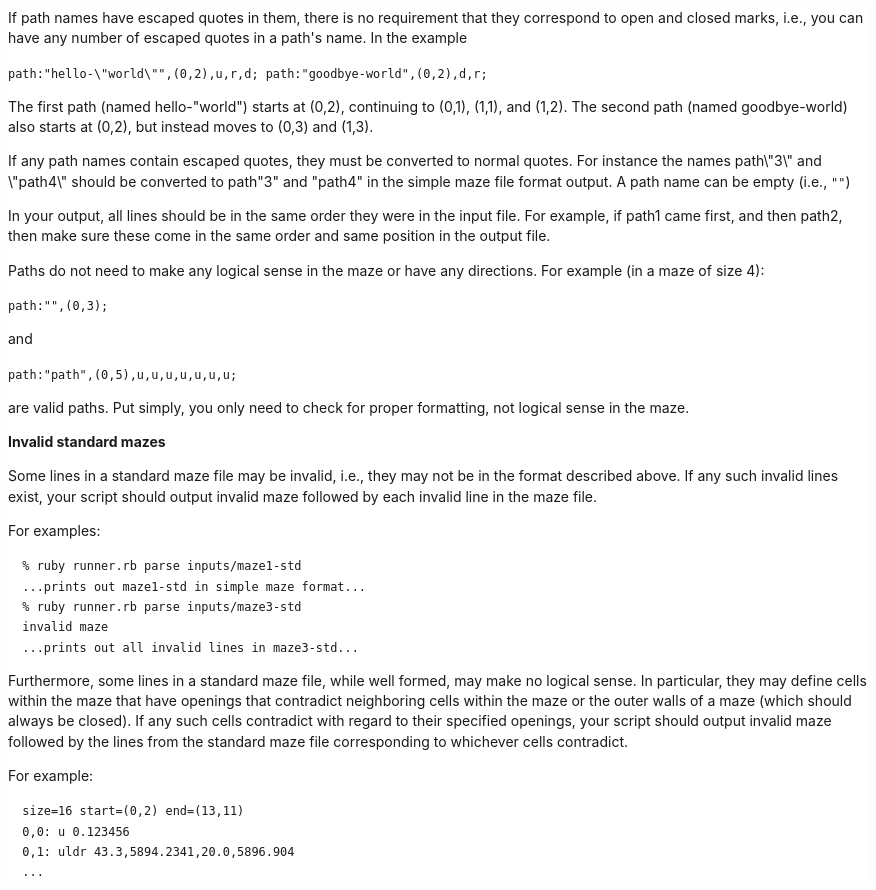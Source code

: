 If path names have escaped quotes in them, there is no requirement that they correspond to open and closed marks, i.e., you can have any number of escaped quotes in a path's name. 
In the example
```text
path:"hello-\"world\"",(0,2),u,r,d; path:"goodbye-world",(0,2),d,r;
```
The first path (named hello-"world") starts at (0,2), continuing to (0,1), (1,1), and (1,2). The second path (named goodbye-world) also starts at (0,2), but instead moves to (0,3) and (1,3).

If any path names contain escaped quotes, they must be converted to normal quotes. For instance the names path\\"3\\" and \\"path4\\" should be converted to path"3" and "path4" in the simple maze file format output. A path name can be empty (i.e., `""`)

In your output, all lines should be in the same order they were in the input file. For example, if path1 came first, and then path2, then make sure these come in the same order and same position in the output file.

Paths do not need to make any logical sense in the maze or have any directions. For example (in a maze of size 4):
```text
path:"",(0,3);
```
and
```text
path:"path",(0,5),u,u,u,u,u,u,u;
```
are valid paths. Put simply, you only need to check for proper formatting, not logical sense in the maze.

**Invalid standard mazes**

Some lines in a standard maze file may be invalid, i.e., they may not be in the format described above. If any such invalid lines exist, your script should output invalid maze followed by each invalid line in the maze file.

For examples:
```text
  % ruby runner.rb parse inputs/maze1-std
  ...prints out maze1-std in simple maze format...
  % ruby runner.rb parse inputs/maze3-std
  invalid maze
  ...prints out all invalid lines in maze3-std...
```

Furthermore, some lines in a standard maze file, while well formed, may make no logical sense. In particular, they may define cells within the maze that have openings that contradict neighboring cells within the maze or the outer walls of a maze (which should always be closed). If any such cells contradict with regard to their specified openings, your script should output invalid maze followed by the lines from the standard maze file corresponding to whichever cells contradict.

For example:

```text
  size=16 start=(0,2) end=(13,11)
  0,0: u 0.123456
  0,1: uldr 43.3,5894.2341,20.0,5896.904
  ...
```
